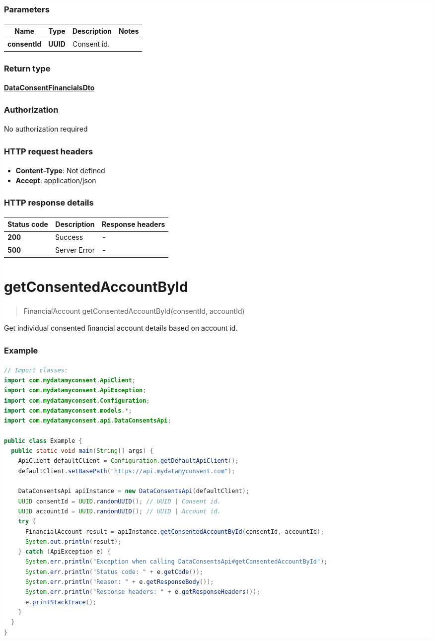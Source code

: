 ### Parameters

Name | Type | Description  | Notes
------------- | ------------- | ------------- | -------------
 **consentId** | **UUID**| Consent id. |

### Return type

[**DataConsentFinancialsDto**](DataConsentFinancialsDto.md)

### Authorization

No authorization required

### HTTP request headers

 - **Content-Type**: Not defined
 - **Accept**: application/json

### HTTP response details
| Status code | Description | Response headers |
|-------------|-------------|------------------|
**200** | Success |  -  |
**500** | Server Error |  -  |

<a name="getConsentedAccountById"></a>
# **getConsentedAccountById**
> FinancialAccount getConsentedAccountById(consentId, accountId)

Get individual consented financial account details based on account id.

### Example
```java
// Import classes:
import com.mydatamyconsent.ApiClient;
import com.mydatamyconsent.ApiException;
import com.mydatamyconsent.Configuration;
import com.mydatamyconsent.models.*;
import com.mydatamyconsent.api.DataConsentsApi;

public class Example {
  public static void main(String[] args) {
    ApiClient defaultClient = Configuration.getDefaultApiClient();
    defaultClient.setBasePath("https://api.mydatamyconsent.com");

    DataConsentsApi apiInstance = new DataConsentsApi(defaultClient);
    UUID consentId = UUID.randomUUID(); // UUID | Consent id.
    UUID accountId = UUID.randomUUID(); // UUID | Account id.
    try {
      FinancialAccount result = apiInstance.getConsentedAccountById(consentId, accountId);
      System.out.println(result);
    } catch (ApiException e) {
      System.err.println("Exception when calling DataConsentsApi#getConsentedAccountById");
      System.err.println("Status code: " + e.getCode());
      System.err.println("Reason: " + e.getResponseBody());
      System.err.println("Response headers: " + e.getResponseHeaders());
      e.printStackTrace();
    }
  }
}
```
